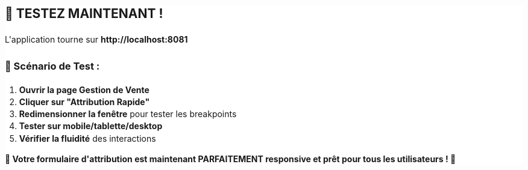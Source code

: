 
## 🚀 **TESTEZ MAINTENANT !**

L'application tourne sur **http://localhost:8081**

### **🎯 Scénario de Test :**
1. **Ouvrir la page Gestion de Vente**
2. **Cliquer sur "Attribution Rapide"**
3. **Redimensionner la fenêtre** pour tester les breakpoints
4. **Tester sur mobile/tablette/desktop**
5. **Vérifier la fluidité** des interactions

**🎊 Votre formulaire d'attribution est maintenant PARFAITEMENT responsive et prêt pour tous les utilisateurs ! 🎊**
